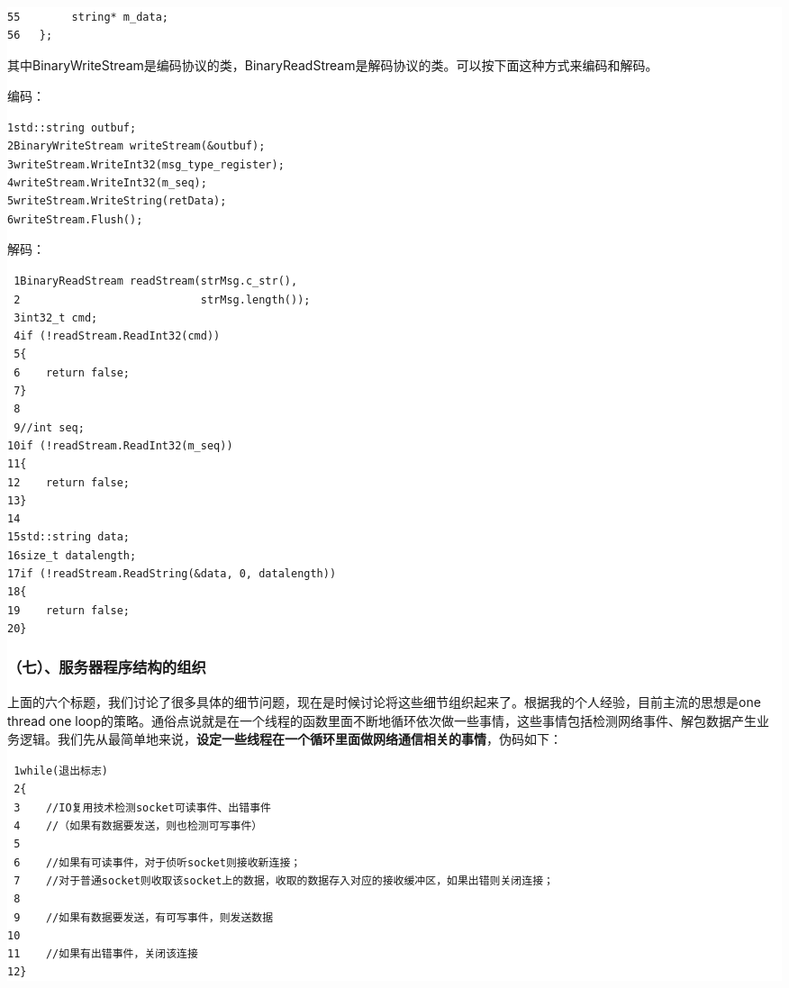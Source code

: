 ```
55        string* m_data;  
56   };  
```

其中BinaryWriteStream是编码协议的类，BinaryReadStream是解码协议的类。可以按下面这种方式来编码和解码。

编码：

```
1std::string outbuf;  
2BinaryWriteStream writeStream(&outbuf);  
3writeStream.WriteInt32(msg_type_register);  
4writeStream.WriteInt32(m_seq);  
5writeStream.WriteString(retData);  
6writeStream.Flush(); 
```

解码：

```
 1BinaryReadStream readStream(strMsg.c_str(),
 2                            strMsg.length());  
 3int32_t cmd;  
 4if (!readStream.ReadInt32(cmd))  
 5{  
 6    return false;  
 7}  
 8
 9//int seq;  
10if (!readStream.ReadInt32(m_seq))  
11{  
12    return false;  
13}  
14
15std::string data;  
16size_t datalength;  
17if (!readStream.ReadString(&data, 0, datalength))  
18{  
19    return false;  
20}  
```

### （七）、服务器程序结构的组织

上面的六个标题，我们讨论了很多具体的细节问题，现在是时候讨论将这些细节组织起来了。根据我的个人经验，目前主流的思想是one thread one loop的策略。通俗点说就是在一个线程的函数里面不断地循环依次做一些事情，这些事情包括检测网络事件、解包数据产生业务逻辑。我们先从最简单地来说，**设定一些线程在一个循环里面做网络通信相关的事情**，伪码如下：

```
 1while(退出标志)  
 2{  
 3    //IO复用技术检测socket可读事件、出错事件  
 4    //（如果有数据要发送，则也检测可写事件）  
 5
 6    //如果有可读事件，对于侦听socket则接收新连接；  
 7    //对于普通socket则收取该socket上的数据，收取的数据存入对应的接收缓冲区，如果出错则关闭连接；  
 8
 9    //如果有数据要发送，有可写事件，则发送数据  
10
11    //如果有出错事件，关闭该连接   
12} 
```
